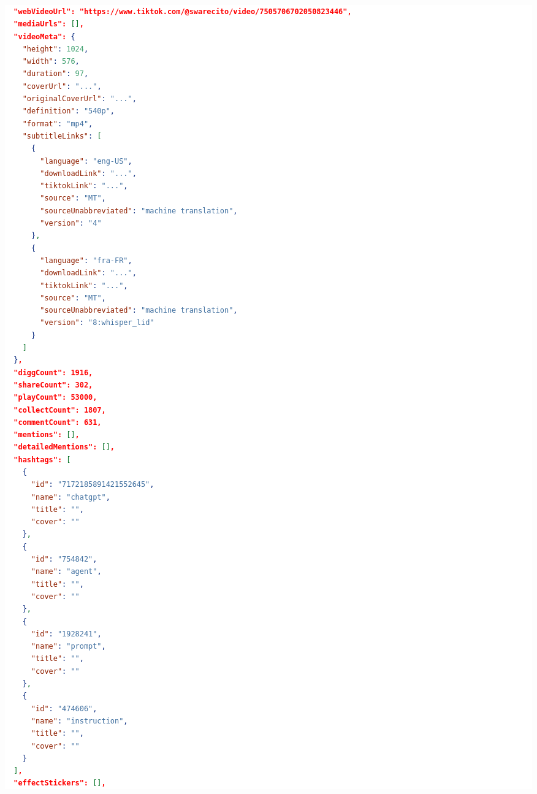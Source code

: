 ```json
  "webVideoUrl": "https://www.tiktok.com/@swarecito/video/7505706702050823446",
  "mediaUrls": [],
  "videoMeta": {
    "height": 1024,
    "width": 576,
    "duration": 97,
    "coverUrl": "...",
    "originalCoverUrl": "...",
    "definition": "540p",
    "format": "mp4",
    "subtitleLinks": [
      {
        "language": "eng-US",
        "downloadLink": "...",
        "tiktokLink": "...",
        "source": "MT",
        "sourceUnabbreviated": "machine translation",
        "version": "4"
      },
      {
        "language": "fra-FR",
        "downloadLink": "...",
        "tiktokLink": "...",
        "source": "MT",
        "sourceUnabbreviated": "machine translation",
        "version": "8:whisper_lid"
      }
    ]
  },
  "diggCount": 1916,
  "shareCount": 302,
  "playCount": 53000,
  "collectCount": 1807,
  "commentCount": 631,
  "mentions": [],
  "detailedMentions": [],
  "hashtags": [
    {
      "id": "7172185891421552645",
      "name": "chatgpt",
      "title": "",
      "cover": ""
    },
    {
      "id": "754842",
      "name": "agent",
      "title": "",
      "cover": ""
    },
    {
      "id": "1928241",
      "name": "prompt",
      "title": "",
      "cover": ""
    },
    {
      "id": "474606",
      "name": "instruction",
      "title": "",
      "cover": ""
    }
  ],
  "effectStickers": [],
```